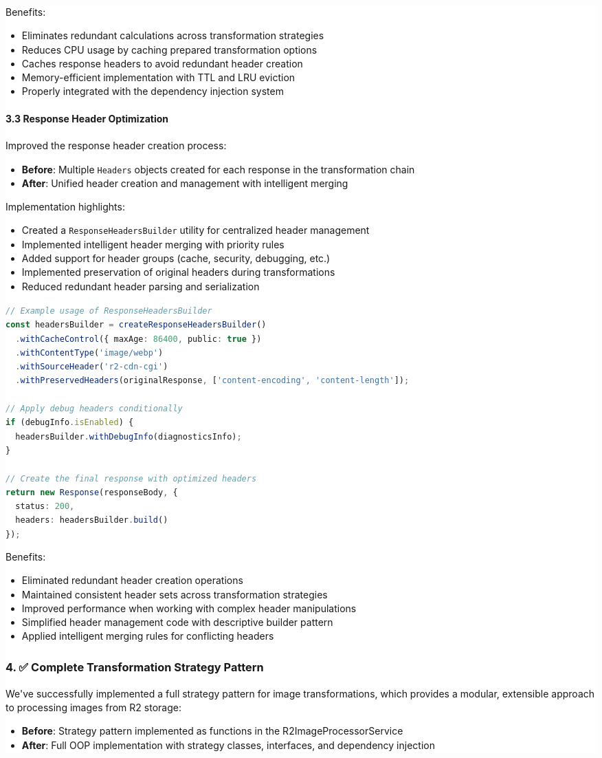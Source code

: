Benefits:
- Eliminates redundant calculations across transformation strategies
- Reduces CPU usage by caching prepared transformation options 
- Caches response headers to avoid redundant header creation
- Memory-efficient implementation with TTL and LRU eviction
- Properly integrated with the dependency injection system

#### 3.3 Response Header Optimization

Improved the response header creation process:

- **Before**: Multiple `Headers` objects created for each response in the transformation chain
- **After**: Unified header creation and management with intelligent merging

Implementation highlights:
- Created a `ResponseHeadersBuilder` utility for centralized header management
- Implemented intelligent header merging with priority rules
- Added support for header groups (cache, security, debugging, etc.)
- Implemented preservation of original headers during transformations
- Reduced redundant header parsing and serialization

```typescript
// Example usage of ResponseHeadersBuilder
const headersBuilder = createResponseHeadersBuilder()
  .withCacheControl({ maxAge: 86400, public: true })
  .withContentType('image/webp')
  .withSourceHeader('r2-cdn-cgi')
  .withPreservedHeaders(originalResponse, ['content-encoding', 'content-length']);

// Apply debug headers conditionally
if (debugInfo.isEnabled) {
  headersBuilder.withDebugInfo(diagnosticsInfo);
}

// Create the final response with optimized headers
return new Response(responseBody, {
  status: 200,
  headers: headersBuilder.build()
});
```

Benefits:
- Eliminated redundant header creation operations
- Maintained consistent header sets across transformation strategies
- Improved performance when working with complex header manipulations
- Simplified header management code with descriptive builder pattern
- Applied intelligent merging rules for conflicting headers

### 4. ✅ Complete Transformation Strategy Pattern

We've successfully implemented a full strategy pattern for image transformations, which provides a modular, extensible approach to processing images from R2 storage:

- **Before**: Strategy pattern implemented as functions in the R2ImageProcessorService
- **After**: Full OOP implementation with strategy classes, interfaces, and dependency injection
